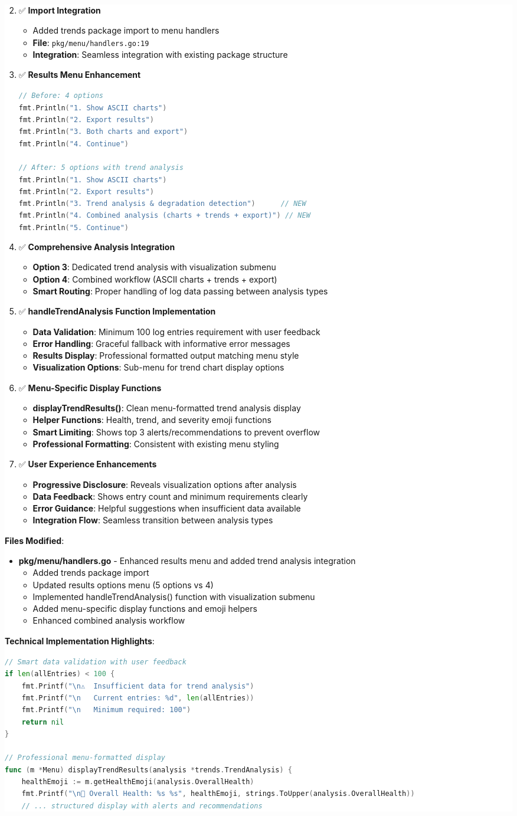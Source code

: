 2. ✅ **Import Integration**
   - Added trends package import to menu handlers
   - **File**: `pkg/menu/handlers.go:19`
   - **Integration**: Seamless integration with existing package structure

3. ✅ **Results Menu Enhancement**
   ```go
   // Before: 4 options
   fmt.Println("1. Show ASCII charts")
   fmt.Println("2. Export results") 
   fmt.Println("3. Both charts and export")
   fmt.Println("4. Continue")
   
   // After: 5 options with trend analysis
   fmt.Println("1. Show ASCII charts")
   fmt.Println("2. Export results")
   fmt.Println("3. Trend analysis & degradation detection")      // NEW
   fmt.Println("4. Combined analysis (charts + trends + export)") // NEW  
   fmt.Println("5. Continue")
   ```

4. ✅ **Comprehensive Analysis Integration**
   - **Option 3**: Dedicated trend analysis with visualization submenu
   - **Option 4**: Combined workflow (ASCII charts + trends + export)
   - **Smart Routing**: Proper handling of log data passing between analysis types

5. ✅ **handleTrendAnalysis Function Implementation**
   - **Data Validation**: Minimum 100 log entries requirement with user feedback
   - **Error Handling**: Graceful fallback with informative error messages
   - **Results Display**: Professional formatted output matching menu style
   - **Visualization Options**: Sub-menu for trend chart display options

6. ✅ **Menu-Specific Display Functions**
   - **displayTrendResults()**: Clean menu-formatted trend analysis display
   - **Helper Functions**: Health, trend, and severity emoji functions
   - **Smart Limiting**: Shows top 3 alerts/recommendations to prevent overflow
   - **Professional Formatting**: Consistent with existing menu styling

7. ✅ **User Experience Enhancements**
   - **Progressive Disclosure**: Reveals visualization options after analysis
   - **Data Feedback**: Shows entry count and minimum requirements clearly
   - **Error Guidance**: Helpful suggestions when insufficient data available
   - **Integration Flow**: Seamless transition between analysis types

**Files Modified**:
- **pkg/menu/handlers.go** - Enhanced results menu and added trend analysis integration
  - Added trends package import
  - Updated results options menu (5 options vs 4)
  - Implemented handleTrendAnalysis() function with visualization submenu
  - Added menu-specific display functions and emoji helpers
  - Enhanced combined analysis workflow

**Technical Implementation Highlights**:
```go
// Smart data validation with user feedback
if len(allEntries) < 100 {
    fmt.Printf("\n⚠️  Insufficient data for trend analysis")
    fmt.Printf("\n   Current entries: %d", len(allEntries))
    fmt.Printf("\n   Minimum required: 100")
    return nil
}

// Professional menu-formatted display
func (m *Menu) displayTrendResults(analysis *trends.TrendAnalysis) {
    healthEmoji := m.getHealthEmoji(analysis.OverallHealth)
    fmt.Printf("\n🏥 Overall Health: %s %s", healthEmoji, strings.ToUpper(analysis.OverallHealth))
    // ... structured display with alerts and recommendations
```